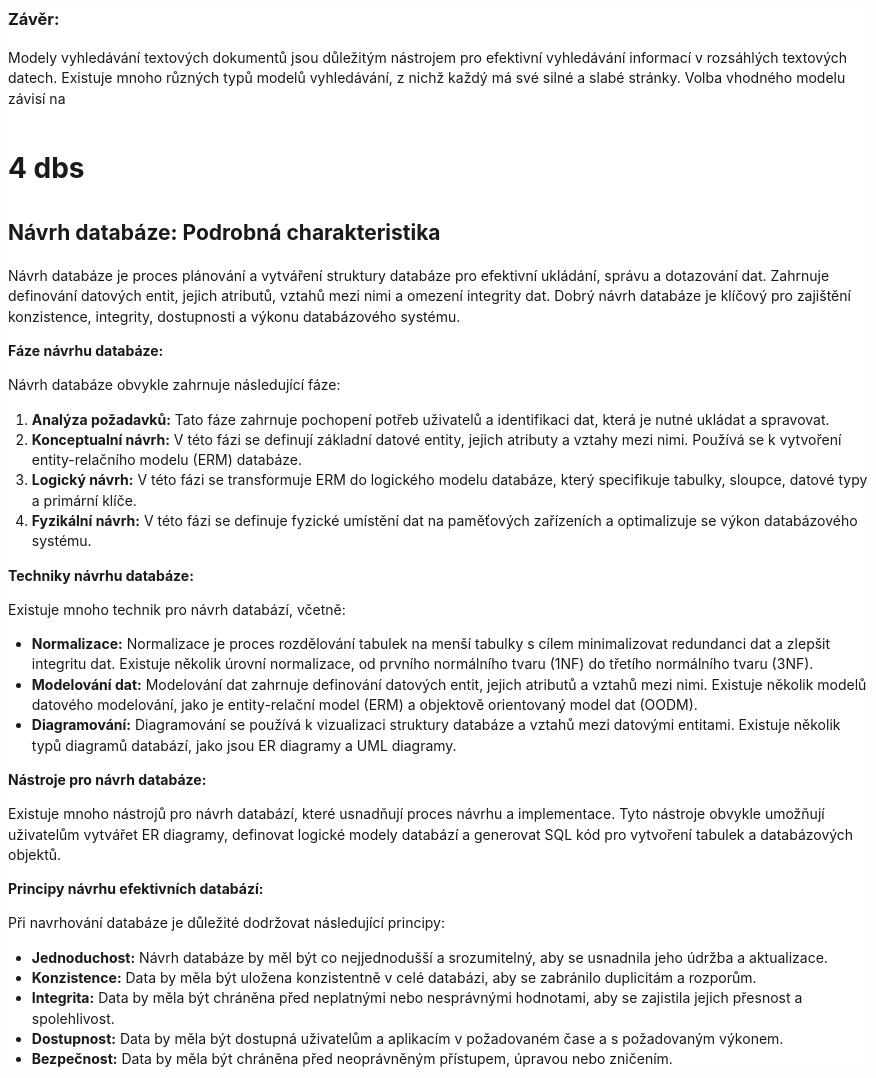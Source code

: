 ### Závěr:

Modely vyhledávání textových dokumentů jsou důležitým nástrojem pro efektivní vyhledávání informací v rozsáhlých textových datech. Existuje mnoho různých typů modelů vyhledávání, z nichž každý má své silné a slabé stránky. Volba vhodného modelu závisí na


# 4 dbs  

## Návrh databáze: Podrobná charakteristika

Návrh databáze je proces plánování a vytváření struktury databáze pro efektivní ukládání, správu a dotazování dat. Zahrnuje definování datových entit, jejich atributů, vztahů mezi nimi a omezení integrity dat. Dobrý návrh databáze je klíčový pro zajištění konzistence, integrity, dostupnosti a výkonu databázového systému.

**Fáze návrhu databáze:**

Návrh databáze obvykle zahrnuje následující fáze:

1. **Analýza požadavků:** Tato fáze zahrnuje pochopení potřeb uživatelů a identifikaci dat, která je nutné ukládat a spravovat.
2. **Konceptualní návrh:** V této fázi se definují základní datové entity, jejich atributy a vztahy mezi nimi. Používá se k vytvoření entity-relačního modelu (ERM) databáze.
3. **Logický návrh:** V této fázi se transformuje ERM do logického modelu databáze, který specifikuje tabulky, sloupce, datové typy a primární klíče.
4. **Fyzikální návrh:** V této fázi se definuje fyzické umístění dat na paměťových zařízeních a optimalizuje se výkon databázového systému.

**Techniky návrhu databáze:**

Existuje mnoho technik pro návrh databází, včetně:

* **Normalizace:** Normalizace je proces rozdělování tabulek na menší tabulky s cílem minimalizovat redundanci dat a zlepšit integritu dat. Existuje několik úrovní normalizace, od prvního normálního tvaru (1NF) do třetího normálního tvaru (3NF).
* **Modelování dat:** Modelování dat zahrnuje definování datových entit, jejich atributů a vztahů mezi nimi. Existuje několik modelů datového modelování, jako je entity-relační model (ERM) a objektově orientovaný model dat (OODM).
* **Diagramování:** Diagramování se používá k vizualizaci struktury databáze a vztahů mezi datovými entitami. Existuje několik typů diagramů databází, jako jsou ER diagramy a UML diagramy.

**Nástroje pro návrh databáze:**

Existuje mnoho nástrojů pro návrh databází, které usnadňují proces návrhu a implementace. Tyto nástroje obvykle umožňují uživatelům vytvářet ER diagramy, definovat logické modely databází a generovat SQL kód pro vytvoření tabulek a databázových objektů.

**Principy návrhu efektivních databází:**

Při navrhování databáze je důležité dodržovat následující principy:

* **Jednoduchost:** Návrh databáze by měl být co nejjednodušší a srozumitelný, aby se usnadnila jeho údržba a aktualizace.
* **Konzistence:** Data by měla být uložena konzistentně v celé databázi, aby se zabránilo duplicitám a rozporům.
* **Integrita:** Data by měla být chráněna před neplatnými nebo nesprávnými hodnotami, aby se zajistila jejich přesnost a spolehlivost.
* **Dostupnost:** Data by měla být dostupná uživatelům a aplikacím v požadovaném čase a s požadovaným výkonem.
* **Bezpečnost:** Data by měla být chráněna před neoprávněným přístupem, úpravou nebo zničením.
